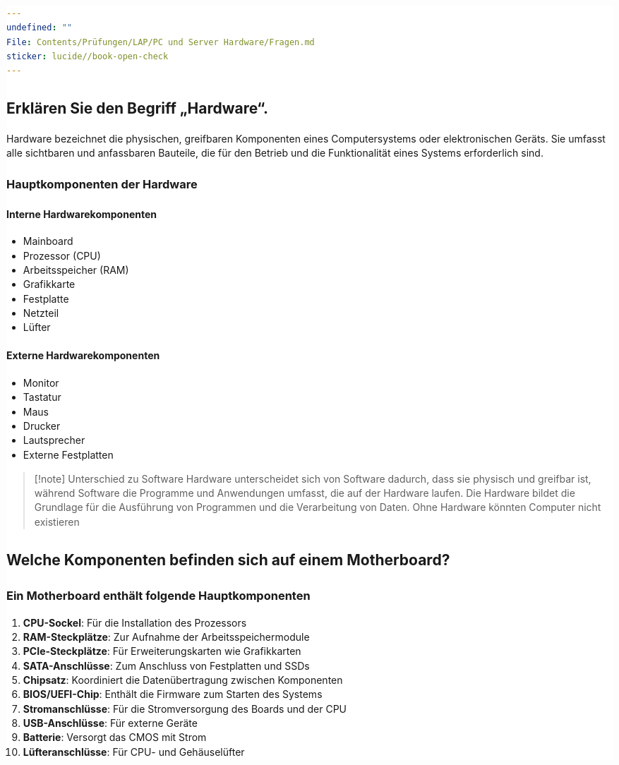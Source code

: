 ```yaml
---
undefined: ""
File: Contents/Prüfungen/LAP/PC und Server Hardware/Fragen.md
sticker: lucide//book-open-check
---
```


## Erklären Sie den Begriff „Hardware“.

Hardware bezeichnet die physischen, greifbaren Komponenten eines Computersystems oder elektronischen Geräts. Sie umfasst alle sichtbaren und anfassbaren Bauteile, die für den Betrieb und die Funktionalität eines Systems erforderlich sind. 

### Hauptkomponenten der Hardware

#### Interne Hardwarekomponenten

- Mainboard
- Prozessor (CPU)
- Arbeitsspeicher (RAM)
- Grafikkarte
- Festplatte
- Netzteil
- Lüfter

#### Externe Hardwarekomponenten

- Monitor
- Tastatur
- Maus
- Drucker
- Lautsprecher
- Externe Festplatten

> [!note] Unterschied zu Software
Hardware unterscheidet sich von Software dadurch, dass sie physisch und greifbar ist, während Software die Programme und Anwendungen umfasst, die auf der Hardware laufen. Die Hardware bildet die Grundlage für die Ausführung von Programmen und die Verarbeitung von Daten. Ohne Hardware könnten Computer nicht existieren

## Welche Komponenten befinden sich auf einem Motherboard?

### Ein Motherboard enthält folgende Hauptkomponenten

1. **CPU-Sockel**: Für die Installation des Prozessors
2. **RAM-Steckplätze**: Zur Aufnahme der Arbeitsspeichermodule
3. **PCIe-Steckplätze**: Für Erweiterungskarten wie Grafikkarten
4. **SATA-Anschlüsse**: Zum Anschluss von Festplatten und SSDs
5. **Chipsatz**: Koordiniert die Datenübertragung zwischen Komponenten
6. **BIOS/UEFI-Chip**: Enthält die Firmware zum Starten des Systems
7. **Stromanschlüsse**: Für die Stromversorgung des Boards und der CPU
8. **USB-Anschlüsse**: Für externe Geräte
9. **Batterie**: Versorgt das CMOS mit Strom
10. **Lüfteranschlüsse**: Für CPU- und Gehäuselüfter
